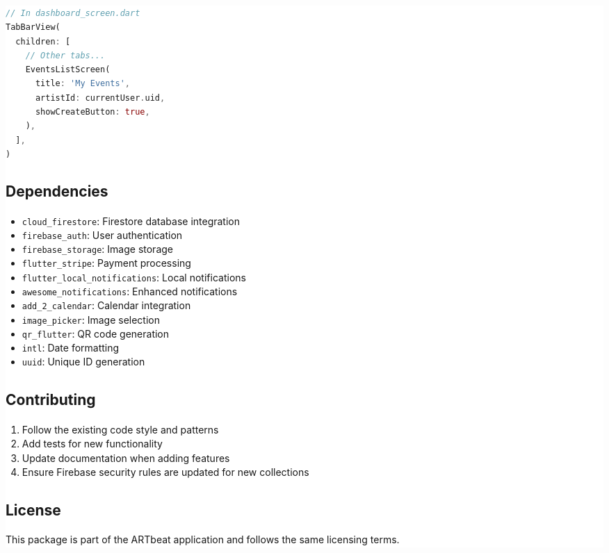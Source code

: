 ```dart
// In dashboard_screen.dart
TabBarView(
  children: [
    // Other tabs...
    EventsListScreen(
      title: 'My Events',
      artistId: currentUser.uid,
      showCreateButton: true,
    ),
  ],
)
```

## Dependencies

- `cloud_firestore`: Firestore database integration
- `firebase_auth`: User authentication
- `firebase_storage`: Image storage
- `flutter_stripe`: Payment processing
- `flutter_local_notifications`: Local notifications
- `awesome_notifications`: Enhanced notifications
- `add_2_calendar`: Calendar integration
- `image_picker`: Image selection
- `qr_flutter`: QR code generation
- `intl`: Date formatting
- `uuid`: Unique ID generation

## Contributing

1. Follow the existing code style and patterns
2. Add tests for new functionality
3. Update documentation when adding features
4. Ensure Firebase security rules are updated for new collections

## License

This package is part of the ARTbeat application and follows the same licensing terms.